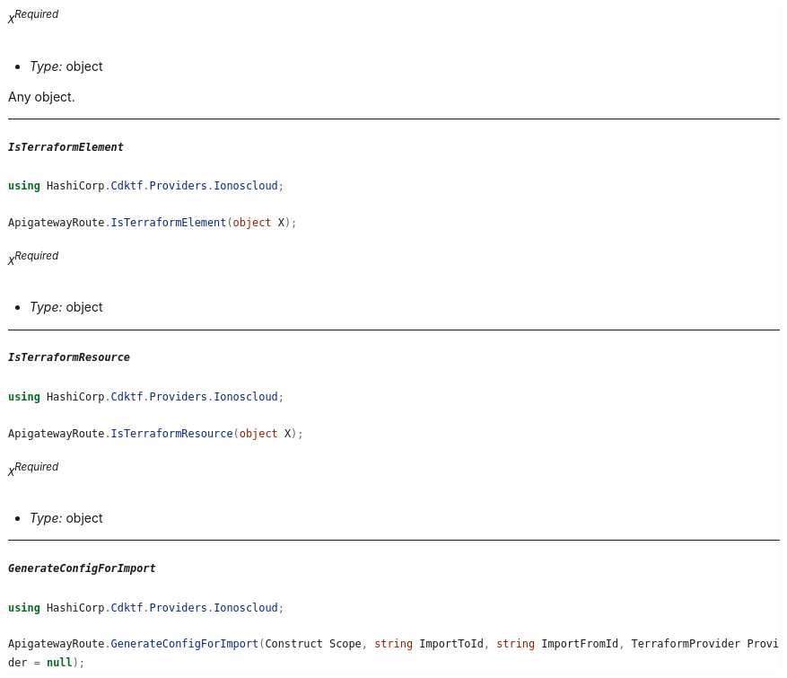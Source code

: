 ###### `X`<sup>Required</sup> <a name="X" id="@cdktf/provider-ionoscloud.apigatewayRoute.ApigatewayRoute.isConstruct.parameter.x"></a>

- *Type:* object

Any object.

---

##### `IsTerraformElement` <a name="IsTerraformElement" id="@cdktf/provider-ionoscloud.apigatewayRoute.ApigatewayRoute.isTerraformElement"></a>

```csharp
using HashiCorp.Cdktf.Providers.Ionoscloud;

ApigatewayRoute.IsTerraformElement(object X);
```

###### `X`<sup>Required</sup> <a name="X" id="@cdktf/provider-ionoscloud.apigatewayRoute.ApigatewayRoute.isTerraformElement.parameter.x"></a>

- *Type:* object

---

##### `IsTerraformResource` <a name="IsTerraformResource" id="@cdktf/provider-ionoscloud.apigatewayRoute.ApigatewayRoute.isTerraformResource"></a>

```csharp
using HashiCorp.Cdktf.Providers.Ionoscloud;

ApigatewayRoute.IsTerraformResource(object X);
```

###### `X`<sup>Required</sup> <a name="X" id="@cdktf/provider-ionoscloud.apigatewayRoute.ApigatewayRoute.isTerraformResource.parameter.x"></a>

- *Type:* object

---

##### `GenerateConfigForImport` <a name="GenerateConfigForImport" id="@cdktf/provider-ionoscloud.apigatewayRoute.ApigatewayRoute.generateConfigForImport"></a>

```csharp
using HashiCorp.Cdktf.Providers.Ionoscloud;

ApigatewayRoute.GenerateConfigForImport(Construct Scope, string ImportToId, string ImportFromId, TerraformProvider Provider = null);
```

